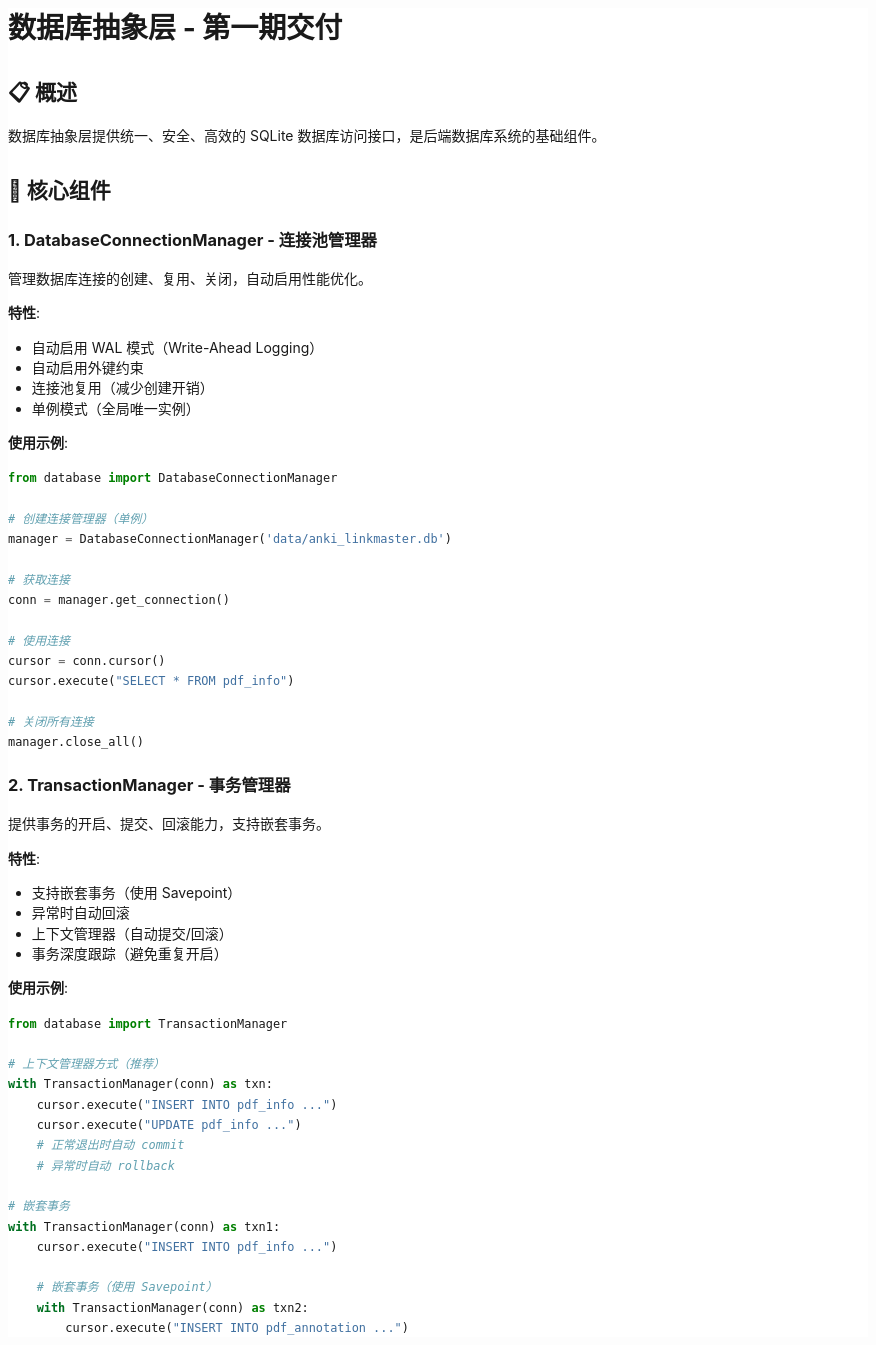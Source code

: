 # 数据库抽象层 - 第一期交付

## 📋 概述

数据库抽象层提供统一、安全、高效的 SQLite 数据库访问接口，是后端数据库系统的基础组件。

## 🎯 核心组件

### 1. DatabaseConnectionManager - 连接池管理器

管理数据库连接的创建、复用、关闭，自动启用性能优化。

**特性**:
- 自动启用 WAL 模式（Write-Ahead Logging）
- 自动启用外键约束
- 连接池复用（减少创建开销）
- 单例模式（全局唯一实例）

**使用示例**:
```python
from database import DatabaseConnectionManager

# 创建连接管理器（单例）
manager = DatabaseConnectionManager('data/anki_linkmaster.db')

# 获取连接
conn = manager.get_connection()

# 使用连接
cursor = conn.cursor()
cursor.execute("SELECT * FROM pdf_info")

# 关闭所有连接
manager.close_all()
```

### 2. TransactionManager - 事务管理器

提供事务的开启、提交、回滚能力，支持嵌套事务。

**特性**:
- 支持嵌套事务（使用 Savepoint）
- 异常时自动回滚
- 上下文管理器（自动提交/回滚）
- 事务深度跟踪（避免重复开启）

**使用示例**:
```python
from database import TransactionManager

# 上下文管理器方式（推荐）
with TransactionManager(conn) as txn:
    cursor.execute("INSERT INTO pdf_info ...")
    cursor.execute("UPDATE pdf_info ...")
    # 正常退出时自动 commit
    # 异常时自动 rollback

# 嵌套事务
with TransactionManager(conn) as txn1:
    cursor.execute("INSERT INTO pdf_info ...")

    # 嵌套事务（使用 Savepoint）
    with TransactionManager(conn) as txn2:
        cursor.execute("INSERT INTO pdf_annotation ...")
```